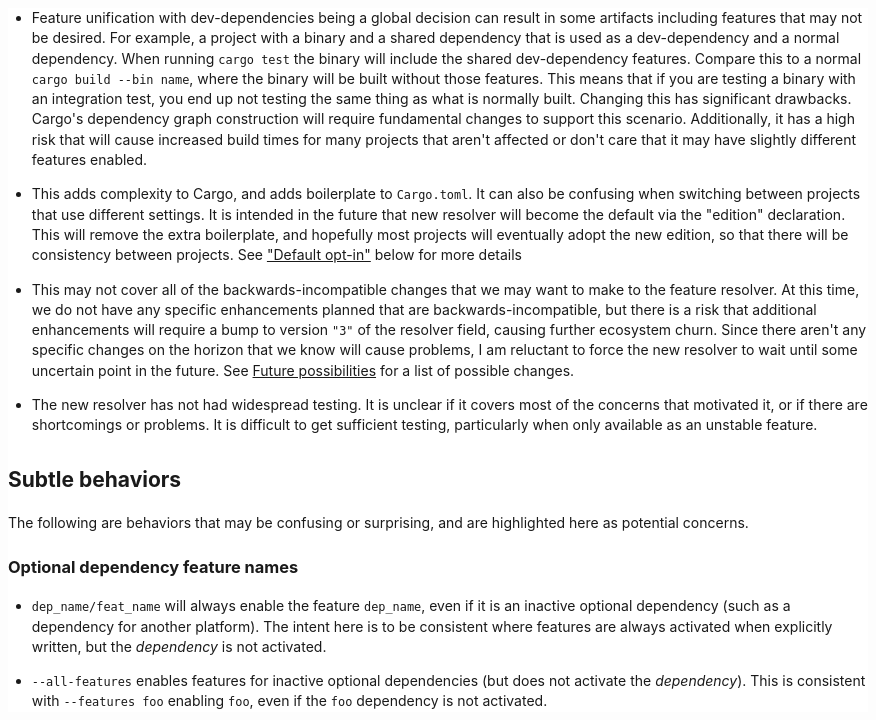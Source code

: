 * Feature unification with dev-dependencies being a global decision can result
  in some artifacts including features that may not be desired. For example, a
  project with a binary and a shared dependency that is used as a
  dev-dependency and a normal dependency. When running `cargo test` the binary
  will include the shared dev-dependency features. Compare this to a normal
  `cargo build --bin name`, where the binary will be built without those
  features. This means that if you are testing a binary with an integration
  test, you end up not testing the same thing as what is normally built.
  Changing this has significant drawbacks. Cargo's dependency graph
  construction will require fundamental changes to support this scenario.
  Additionally, it has a high risk that will cause increased build times for
  many projects that aren't affected or don't care that it may have slightly
  different features enabled.

* This adds complexity to Cargo, and adds boilerplate to `Cargo.toml`. It can
  also be confusing when switching between projects that use different
  settings. It is intended in the future that new resolver will become the
  default via the "edition" declaration. This will remove the extra
  boilerplate, and hopefully most projects will eventually adopt the new
  edition, so that there will be consistency between projects. See ["Default
  opt-in"](#default-opt-in) below for more details

* This may not cover all of the backwards-incompatible changes that we may
  want to make to the feature resolver. At this time, we do not have any
  specific enhancements planned that are backwards-incompatible, but there is
  a risk that additional enhancements will require a bump to version `"3"` of
  the resolver field, causing further ecosystem churn. Since there aren't any
  specific changes on the horizon that we know will cause problems, I am
  reluctant to force the new resolver to wait until some uncertain point in
  the future. See [Future possibilities](#future-possibilities) for a list of
  possible changes.

* The new resolver has not had widespread testing. It is unclear if it covers
  most of the concerns that motivated it, or if there are shortcomings or
  problems. It is difficult to get sufficient testing, particularly when only
  available as an unstable feature.

## Subtle behaviors

The following are behaviors that may be confusing or surprising, and are
highlighted here as potential concerns.

### Optional dependency feature names

* `dep_name/feat_name` will always enable the feature `dep_name`, even if it
  is an inactive optional dependency (such as a dependency for another
  platform). The intent here is to be consistent where features are always
  activated when explicitly written, but the *dependency* is not activated.

* `--all-features` enables features for inactive optional dependencies (but
  does not activate the *dependency*). This is consistent with `--features
  foo` enabling `foo`, even if the `foo` dependency is not activated.
